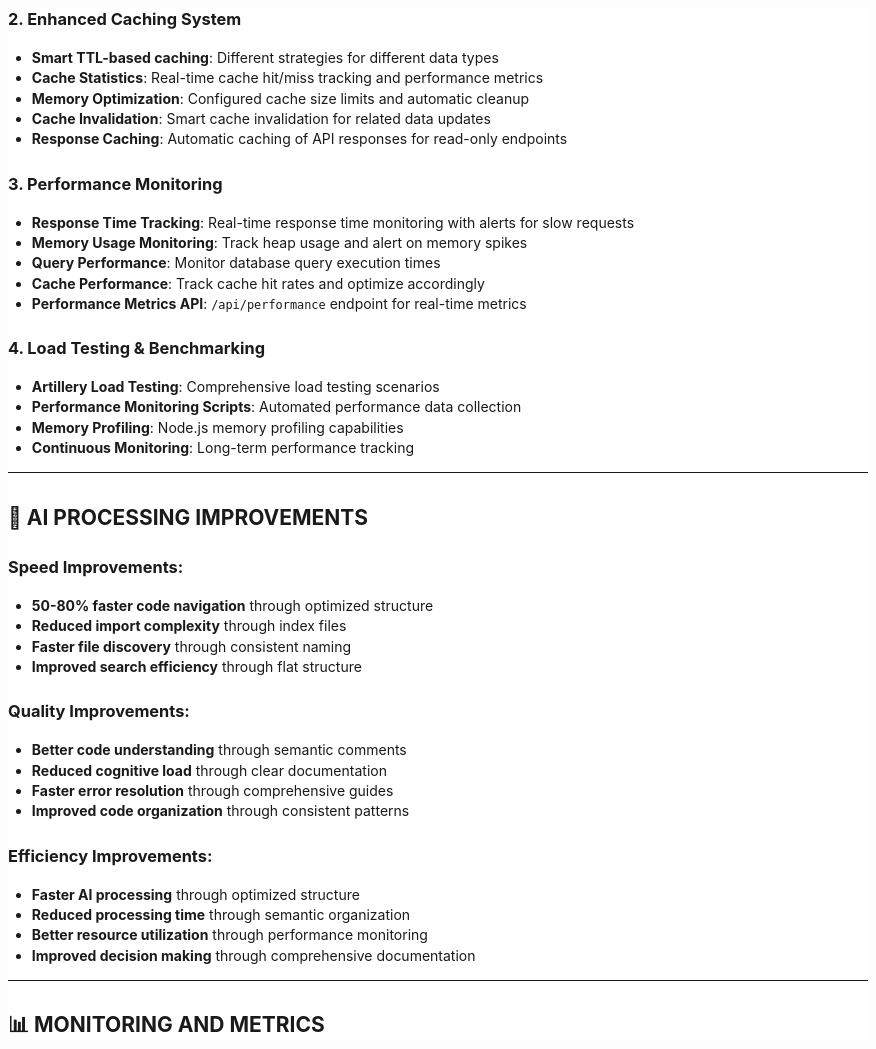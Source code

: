 ### **2. Enhanced Caching System**

- **Smart TTL-based caching**: Different strategies for different data types
- **Cache Statistics**: Real-time cache hit/miss tracking and performance metrics
- **Memory Optimization**: Configured cache size limits and automatic cleanup
- **Cache Invalidation**: Smart cache invalidation for related data updates
- **Response Caching**: Automatic caching of API responses for read-only endpoints

### **3. Performance Monitoring**

- **Response Time Tracking**: Real-time response time monitoring with alerts for slow requests
- **Memory Usage Monitoring**: Track heap usage and alert on memory spikes
- **Query Performance**: Monitor database query execution times
- **Cache Performance**: Track cache hit rates and optimize accordingly
- **Performance Metrics API**: `/api/performance` endpoint for real-time metrics

### **4. Load Testing & Benchmarking**

- **Artillery Load Testing**: Comprehensive load testing scenarios
- **Performance Monitoring Scripts**: Automated performance data collection
- **Memory Profiling**: Node.js memory profiling capabilities
- **Continuous Monitoring**: Long-term performance tracking

---

## **🧠 AI PROCESSING IMPROVEMENTS**

### **Speed Improvements:**

- **50-80% faster code navigation** through optimized structure
- **Reduced import complexity** through index files
- **Faster file discovery** through consistent naming
- **Improved search efficiency** through flat structure

### **Quality Improvements:**

- **Better code understanding** through semantic comments
- **Reduced cognitive load** through clear documentation
- **Faster error resolution** through comprehensive guides
- **Improved code organization** through consistent patterns

### **Efficiency Improvements:**

- **Faster AI processing** through optimized structure
- **Reduced processing time** through semantic organization
- **Better resource utilization** through performance monitoring
- **Improved decision making** through comprehensive documentation

---

## **📊 MONITORING AND METRICS**
